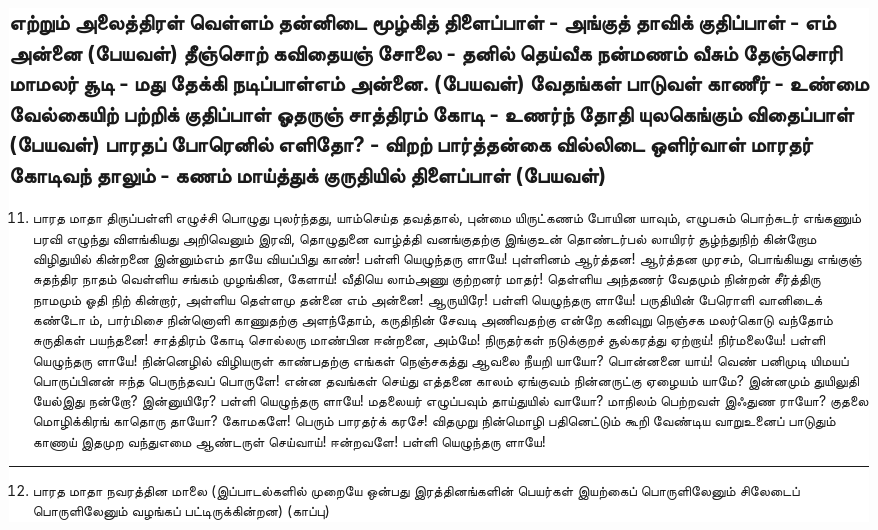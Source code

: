 எற்றும் அலைத்திரள் வெள்ளம்
தன்னிடை மூழ்கித் திளைப்பாள் - அங்குத்
தாவிக் குதிப்பாள் - எம் அன்னை (பேயவள்)
தீஞ்சொற் கவிதையஞ் சோலை - தனில்
தெய்வீக நன்மணம் வீசும்
தேஞ்சொரி மாமலர் சூடி - மது
தேக்கி நடிப்பாள்எம் அன்னை. (பேயவள்)
வேதங்கள் பாடுவள் காணீர் - உண்மை
வேல்கையிற் பற்றிக் குதிப்பாள்
ஓதருஞ் சாத்திரம் கோடி - உணர்ந்
தோதி யுலகெங்கும் விதைப்பாள் (பேயவள்)
பாரதப் போரெனில் எளிதோ? - விறற்
பார்த்தன்கை வில்லிடை ஒளிர்வாள்
மாரதர் கோடிவந் தாலும் - கணம்
மாய்த்துக் குருதியில் திளைப்பாள் (பேயவள்)
-----
11. பாரத மாதா திருப்பள்ளி எழுச்சி
பொழுது புலர்ந்தது, யாம்செய்த தவத்தால்,
புன்மை யிருட்கணம் போயின யாவும்,
எழுபசும் பொற்சுடர் எங்கணும் பரவி
எழுந்து விளங்கியது அறிவெனும் இரவி,
தொழுதுனை வாழ்த்தி வனங்குதற்கு இங்குஉன்
தொண்டர்பல் லாயிரர் சூழ்ந்துநிற் கின்றோம
விழிதுயில் கின்றனை இன்னும்எம் தாயே
வியப்பிது காண்! பள்ளி யெழுந்தரு ளாயே!
புள்ளினம் ஆர்த்தன! ஆர்த்தன முரசம்,
பொங்கியது எங்குஞ் சுதந்திர நாதம்
வெள்ளிய சங்கம் முழங்கின, கேளாய்!
வீதியெ லாம்அணு குற்றனர் மாதர்!
தெள்ளிய அந்தணர் வேதமும் நின்றன்
சீர்த்திரு நாமமும் ஓதி நிற் கின்றார்,
அள்ளிய தெள்ளமு தன்னை எம் அன்னை!
ஆருயிரே! பள்ளி யெழுந்தரு ளாயே!
பருதியின் பேரொளி வானிடைக் கண்டோ ம்,
பார்மிசை நின்னொளி காணுதற்கு அளந்தோம்,
கருதிநின் சேவடி அணிவதற்கு என்றே
கனிவுறு நெஞ்சக மலர்கொடு வந்தோம்
சுருதிகள் பயந்தனை! சாத்திரம் கோடி
சொல்லரு மாண்பின ஈன்றனை, அம்மே!
நிருதர்கள் நடுக்குறச் சூல்கரத்து ஏற்றாய்!
நிர்மலையே! பள்ளி யெழுந்தரு ளாயே!
நின்னெழில் விழியருள் காண்பதற்கு எங்கள்
நெஞ்சகத்து ஆவலை நீயறி யாயோ?
பொன்னனை யாய்! வெண் பனிமுடி யிமயப்
பொருப்பினன் ஈந்த பெருந்தவப் பொருளே!
என்ன தவங்கள் செய்து எத்தனை காலம்
ஏங்குவம் நின்னருட்கு ஏழையம் யாமே?
இன்னமும் துயிலுதி யேல்இது நன்றோ?
இன்னுயிரே? பள்ளி யெழுந்தரு ளாயே!
மதலையர் எழுப்பவும் தாய்துயில் வாயோ?
மாநிலம் பெற்றவள் இஃதுண ராயோ?
குதலை மொழிக்கிரங் காதொரு தாயோ?
கோமகளே! பெரும் பாரதர்க் கரசே!
விதமுறு நின்மொழி பதினெட்டும் கூறி
வேண்டிய வாறுஉனைப் பாடுதும் காணாய்
இதமுற வந்துஎமை ஆண்டருள் செய்வாய்!
ஈன்றவளே! பள்ளி யெழுந்தரு ளாயே!
------
12. பாரத மாதா நவரத்தின மாலை
(இப்பாடல்களில் முறையே ஒன்பது இரத்தினங்களின்
பெயர்கள் இயற்கைப் பொருளிலேனும் சிலேடைப் பொருளிலேனும்
வழங்கப் பட்டிருக்கின்றன)
(காப்பு)